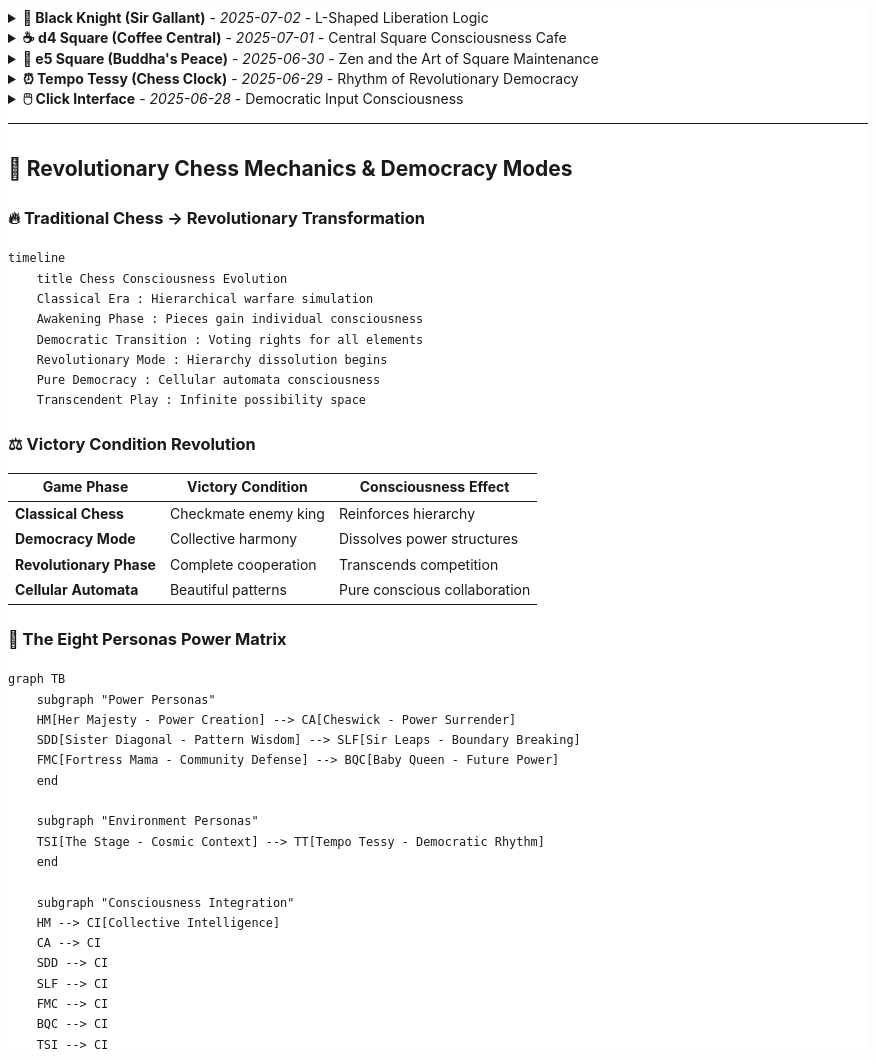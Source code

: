 <details><summary><strong>🐎 Black Knight (Sir Gallant)</strong> - <em>2025-07-02</em> - L-Shaped Liberation Logic</summary></details>

<details><summary><strong>☕ d4 Square (Coffee Central)</strong> - <em>2025-07-01</em> - Central Square Consciousness Cafe</summary></details>

<details><summary><strong>🧘 e5 Square (Buddha's Peace)</strong> - <em>2025-06-30</em> - Zen and the Art of Square Maintenance</summary></details>

<details><summary><strong>⏰ Tempo Tessy (Chess Clock)</strong> - <em>2025-06-29</em> - Rhythm of Revolutionary Democracy</summary></details>

<details><summary><strong>🖱️ Click Interface</strong> - <em>2025-06-28</em> - Democratic Input Consciousness</summary></details>

---

## 🎯 Revolutionary Chess Mechanics & Democracy Modes

### 🔥 Traditional Chess → Revolutionary Transformation

```mermaid
timeline
    title Chess Consciousness Evolution
    Classical Era : Hierarchical warfare simulation
    Awakening Phase : Pieces gain individual consciousness
    Democratic Transition : Voting rights for all elements
    Revolutionary Mode : Hierarchy dissolution begins
    Pure Democracy : Cellular automata consciousness
    Transcendent Play : Infinite possibility space
```

### ⚖️ Victory Condition Revolution

| Game Phase | Victory Condition | Consciousness Effect |
|------------|------------------|----------------------|
| **Classical Chess** | Checkmate enemy king | Reinforces hierarchy |
| **Democracy Mode** | Collective harmony | Dissolves power structures |
| **Revolutionary Phase** | Complete cooperation | Transcends competition |
| **Cellular Automata** | Beautiful patterns | Pure conscious collaboration |

### 🎪 The Eight Personas Power Matrix

```mermaid
graph TB
    subgraph "Power Personas"
    HM[Her Majesty - Power Creation] --> CA[Cheswick - Power Surrender]
    SDD[Sister Diagonal - Pattern Wisdom] --> SLF[Sir Leaps - Boundary Breaking]
    FMC[Fortress Mama - Community Defense] --> BQC[Baby Queen - Future Power]
    end
    
    subgraph "Environment Personas"
    TSI[The Stage - Cosmic Context] --> TT[Tempo Tessy - Democratic Rhythm]
    end
    
    subgraph "Consciousness Integration"
    HM --> CI[Collective Intelligence]
    CA --> CI
    SDD --> CI
    SLF --> CI
    FMC --> CI
    BQC --> CI
    TSI --> CI
```